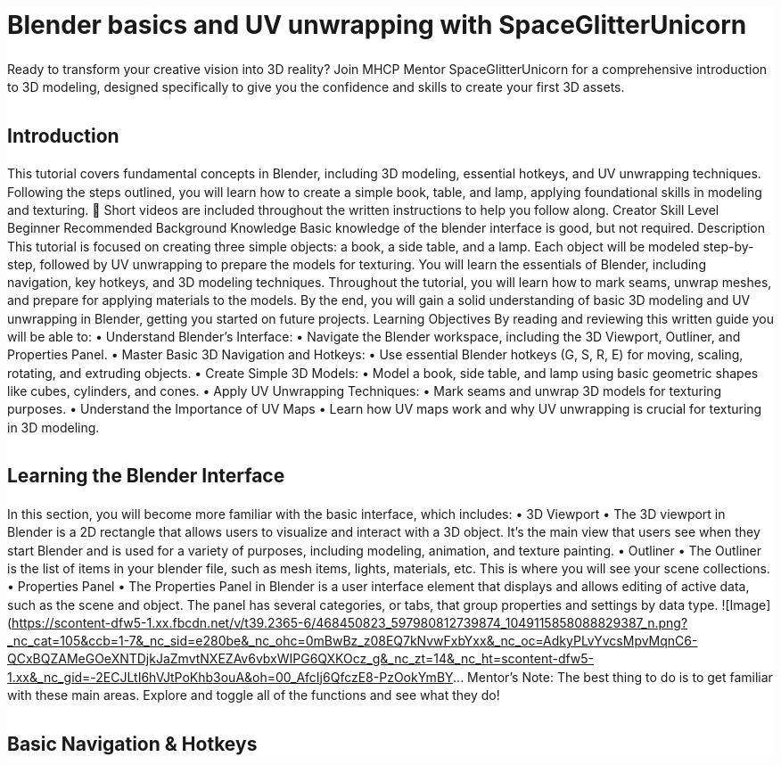 # Blender basics and UV unwrapping with SpaceGlitterUnicorn

  Ready to transform your creative vision into 3D reality? Join MHCP Mentor
SpaceGlitterUnicorn for a comprehensive introduction to 3D modeling, designed
specifically to give you the confidence and skills to create your first 3D assets.  
## Introduction

 This tutorial covers fundamental concepts in Blender, including 3D modeling,
essential hotkeys, and UV unwrapping techniques. Following the steps outlined, you
will learn how to create a simple book, table, and lamp, applying foundational
skills in modeling and texturing. 🎥 Short videos are included throughout the written instructions to help you
follow along. Creator Skill Level Beginner Recommended Background Knowledge Basic knowledge of the blender interface is good, but not required. Description This tutorial is focused on creating three simple objects: a book, a side table,
and a lamp. Each object will be modeled step-by-step, followed by UV unwrapping
to prepare the models for texturing. You will learn the essentials of Blender,
including navigation, key hotkeys, and 3D modeling techniques. Throughout the
tutorial, you will learn how to mark seams, unwrap meshes, and prepare for
applying materials to the models. By the end, you will gain a solid understanding of
basic 3D modeling and UV unwrapping in Blender, getting you started on future
projects. Learning Objectives By reading and reviewing this written guide you will be able to:
• Understand Blender’s Interface:
  • Navigate the Blender workspace, including the 3D Viewport, Outliner, and
Properties Panel.
• Master Basic 3D Navigation and Hotkeys:
  • Use essential Blender hotkeys (G, S, R, E) for moving, scaling, rotating, and
extruding objects.
• Create Simple 3D Models:
  • Model a book, side table, and lamp using basic geometric shapes like cubes,
cylinders, and cones.
• Apply UV Unwrapping Techniques:
  • Mark seams and unwrap 3D models for texturing purposes.
• Understand the Importance of UV Maps
  • Learn how UV maps work and why UV unwrapping is crucial for texturing in 3D
modeling.
## Learning the Blender Interface

 In this section, you will become more familiar with the basic interface, which
includes:
• 3D Viewport
  • The 3D viewport in Blender is a 2D rectangle that allows users to visualize and
interact with a 3D object. It’s the main view that users see when they start
Blender and is used for a variety of purposes, including modeling, animation, and
texture painting.
• Outliner
  • The Outliner is the list of items in your blender file, such as mesh items,
lights, materials, etc. This is where you will see your scene collections.
• Properties Panel
  • The Properties Panel in Blender is a user interface element that displays and
allows editing of active data, such as the scene and object. The panel has several
categories, or tabs, that group properties and settings by data type.
 ![Image](https://scontent-dfw5-1.xx.fbcdn.net/v/t39.2365-6/468450823_597980812739874_1049115858088829387_n.png?_nc_cat=105&ccb=1-7&_nc_sid=e280be&_nc_ohc=0mBwBz_z08EQ7kNvwFxbYxx&_nc_oc=AdkyPLvYvcsMpvMqnC6-QCxBQZAMeGOeXNTDjkJaZmvtNXEZAv6vbxWIPG6QXKOcz_g&_nc_zt=14&_nc_ht=scontent-dfw5-1.xx&_nc_gid=-2ECJLtI6hVJtPoKhb3ouA&oh=00_AfcIj6QfczE8-PzOokYmBY...
 Mentor’s Note: The best thing to do is to get familiar with these main areas. Explore and
toggle all of the functions and see what they do!  
## Basic Navigation & Hotkeys
